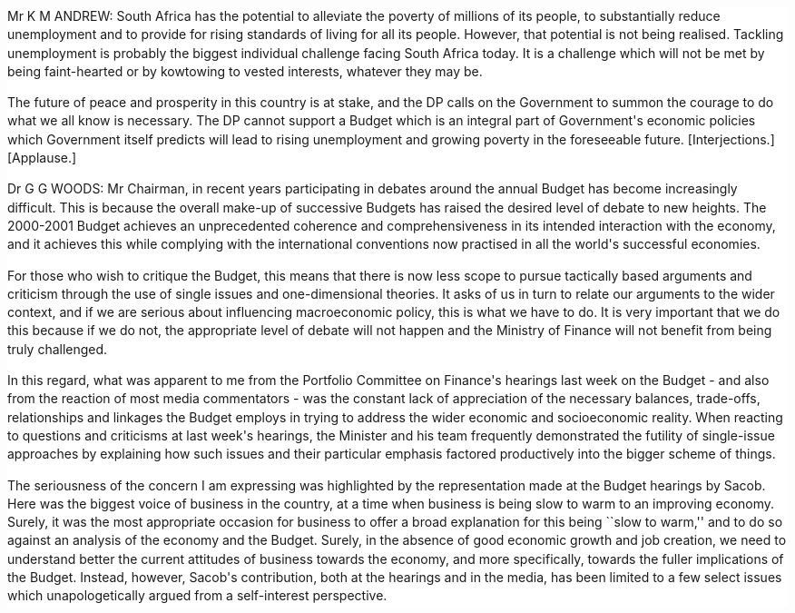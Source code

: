 Mr K M ANDREW: South Africa has the potential to alleviate the poverty of
millions of its people, to substantially reduce unemployment and to provide
for rising standards of living for all its people. However, that potential
is not being realised. Tackling unemployment is probably the biggest
individual challenge facing South Africa today. It is a challenge which
will not be met by being faint-hearted or by kowtowing to vested interests,
whatever they may be.

The future of peace and prosperity in this country is at stake, and the DP
calls on the Government to summon the courage to do what we all know is
necessary. The DP cannot support a Budget which is an integral part of
Government's economic policies which Government itself predicts will lead
to rising unemployment and growing poverty in the foreseeable future.
[Interjections.] [Applause.]

Dr G G WOODS: Mr Chairman, in recent years participating in debates around
the annual Budget has become increasingly difficult. This is because the
overall make-up of successive Budgets has raised the desired level of
debate to new heights. The 2000-2001 Budget achieves an unprecedented
coherence and comprehensiveness in its intended interaction with the
economy, and it achieves this while complying with the international
conventions now practised in all the world's successful economies.

For those who wish to critique the Budget, this means that there is now
less scope to pursue tactically based arguments and criticism through the
use of single issues and one-dimensional theories. It asks of us in turn to
relate our arguments to the wider context, and if we are serious about
influencing macroeconomic policy, this is what we have to do. It is very
important that we do this because if we do not, the appropriate level of
debate will not happen and the Ministry of Finance will not benefit from
being truly challenged.

In this regard, what was apparent to me from the Portfolio Committee on
Finance's hearings last week on the Budget - and also from the reaction of
most media commentators - was the constant lack of appreciation of the
necessary balances, trade-offs, relationships and linkages the Budget
employs in trying to address the wider economic and socioeconomic reality.
When reacting to questions and criticisms at last week's hearings, the
Minister and his team frequently demonstrated the futility of single-issue
approaches by explaining how such issues and their particular emphasis
factored productively into the bigger scheme of things.

The seriousness of the concern I am expressing was highlighted by the
representation made at the Budget hearings by Sacob. Here was the biggest
voice of business in the country, at a time when business is being slow to
warm to an improving economy. Surely, it was the most appropriate occasion
for business to offer a broad explanation for this being ``slow to warm,''
and to do so against an analysis of the economy and the Budget. Surely, in
the absence of good economic growth and job creation, we need to understand
better the current attitudes of business towards the economy, and more
specifically, towards the fuller implications of the Budget. Instead,
however, Sacob's contribution, both at the hearings and in the media, has
been limited to a few select issues which unapologetically argued from a
self-interest perspective.
